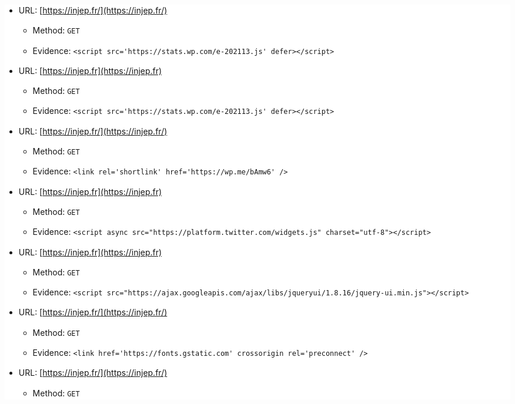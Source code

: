   
  
  
* URL: [https://injep.fr/](https://injep.fr/)
  
  
  * Method: `GET`
  
  
  * Evidence: `<script src='https://stats.wp.com/e-202113.js' defer></script>`
  
  
  
  
* URL: [https://injep.fr](https://injep.fr)
  
  
  * Method: `GET`
  
  
  * Evidence: `<script src='https://stats.wp.com/e-202113.js' defer></script>`
  
  
  
  
* URL: [https://injep.fr/](https://injep.fr/)
  
  
  * Method: `GET`
  
  
  * Evidence: `<link rel='shortlink' href='https://wp.me/bAmw6' />`
  
  
  
  
* URL: [https://injep.fr](https://injep.fr)
  
  
  * Method: `GET`
  
  
  * Evidence: `<script async src="https://platform.twitter.com/widgets.js" charset="utf-8"></script>`
  
  
  
  
* URL: [https://injep.fr](https://injep.fr)
  
  
  * Method: `GET`
  
  
  * Evidence: `<script src="https://ajax.googleapis.com/ajax/libs/jqueryui/1.8.16/jquery-ui.min.js"></script>`
  
  
  
  
* URL: [https://injep.fr/](https://injep.fr/)
  
  
  * Method: `GET`
  
  
  * Evidence: `<link href='https://fonts.gstatic.com' crossorigin rel='preconnect' />`
  
  
  
  
* URL: [https://injep.fr/](https://injep.fr/)
  
  
  * Method: `GET`
  